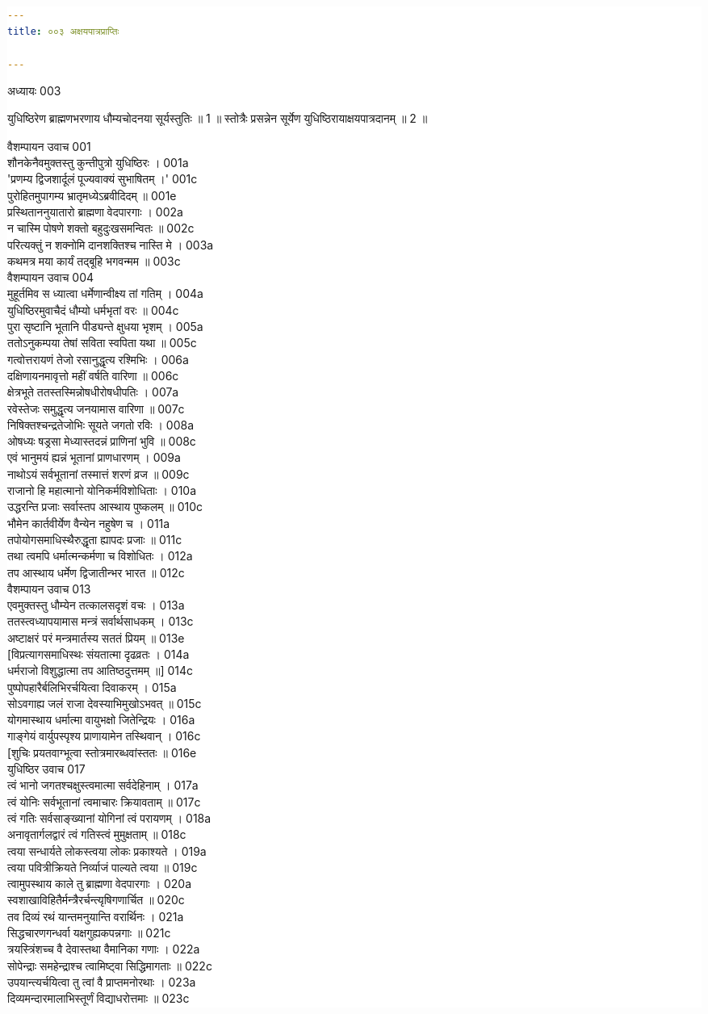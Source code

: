 ```yaml
---
title: ००३ अक्षयपात्रप्राप्तिः

---
```

अध्यायः 003

युधिष्ठिरेण ब्राह्मणभरणाय धौम्यचोदनया सूर्यस्तुतिः ॥ 1 ॥ स्तोत्रैः प्रसन्नेन सूर्येण युधिष्ठिरायाक्षयपात्रदानम् ॥ 2 ॥

वैशम्पायन उवाच 	001  
शौनकेनैवमुक्तस्तु कुन्तीपुत्रो युधिष्ठिरः ।	001a  
\'प्रणम्य द्विजशार्दूलं पूज्यवाक्यं सुभाषितम् ।\'	001c  
पुरोहितमुपागम्य भ्रातृमध्येऽब्रवीदिदम् ॥	001e  
प्रस्थिताननुयातारो ब्राह्मणा वेदपारगाः ।	002a  
न चास्मि पोषणे शक्तो बहुदुःखसमन्वितः ॥	002c  
परित्यक्तुं न शक्नोमि दानशक्तिश्च नास्ति मे ।	003a  
कथमत्र मया कार्यं तद्बूहि भगवन्मम ॥	003c  
वैशम्पायन उवाच 	004  
मुहूर्तमिव स ध्यात्वा धर्मेणान्वीक्ष्य तां गतिम् ।	004a  
युधिष्ठिरमुवाचैदं धौम्यो धर्मभृतां वरः ॥	004c  
पुरा सृष्टानि भूतानि पीड्यन्ते क्षुधया भृशम् ।	005a  
ततोऽनुकम्पया तेषां सविता स्वपिता यथा ॥	005c  
गत्वोत्तरायणं तेजो रसानुद्धृत्य रश्मिभिः ।	006a  
दक्षिणायनमावृत्तो महीं वर्षति वारिणा ॥	006c  
क्षेत्रभूते ततस्तस्मिन्नोषधीरोषधीपतिः ।	007a  
रवेस्तेजः समुद्धृत्य जनयामास वारिणा ॥	007c  
निषिक्तश्चन्द्रतेजोभिः सूयते जगतो रविः ।	008a  
ओषध्यः षड्रसा मेध्यास्तदन्नं प्राणिनां भुवि ॥	008c  
एवं भानुमयं ह्यन्नं भूतानां प्राणधारणम् ।	009a  
नाथोऽयं सर्वभूतानां तस्मात्तं शरणं व्रज ॥	009c  
राजानो हि महात्मानो योनिकर्मविशोधिताः ।	010a  
उद्धरन्ति प्रजाः सर्वास्तप आस्थाय पुष्कलम् ॥	010c  
भौमेन कार्तवीर्येण वैन्येन नहुषेण च ।	011a  
तपोयोगसमाधिस्थैरुद्धृता ह्यापदः प्रजाः ॥	011c  
तथा त्वमपि धर्मात्मन्कर्मणा च विशोधितः ।	012a  
तप आस्थाय धर्मेण द्विजातीन्भर भारत ॥	012c  
वैशम्पायन उवाच 	013  
एवमुक्तस्तु धौम्येन तत्कालसदृशं वचः ।	013a  
ततस्त्वध्यापयामास मन्त्रं सर्वार्थसाधकम् ।	013c  
अष्टाक्षरं परं मन्त्रमार्तस्य सततं प्रियम् ॥	013e  
[विप्रत्यागसमाधिस्थः संयतात्मा दृढव्रतः ।	014a  
धर्मराजो विशुद्धात्मा तप आतिष्ठदुत्तमम् ॥]	014c  
पुष्पोपहारैर्बलिभिरर्चयित्वा दिवाकरम् ।	015a  
सोऽवगाह्य जलं राजा देवस्याभिमुखोऽभवत् ॥	015c  
योगमास्थाय धर्मात्मा वायुभक्षो जितेन्द्रियः ।	016a  
गाङ्गेयं वार्युपस्पृश्य प्राणायामेन तस्थिवान् ।	016c  
[शुचिः प्रयतवाग्भूत्वा स्तोत्रमारब्धवांस्ततः ॥	016e  
युधिष्ठिर उवाच 	017  
त्वं भानो जगतश्चक्षुस्त्वमात्मा सर्वदेहिनाम् ।	017a  
त्वं योनिः सर्वभूतानां त्वमाचारः क्रियावताम् ॥	017c  
त्वं गतिः सर्वसाङ्ख्यानां योगिनां त्वं परायणम् ।	018a  
अनावृतार्गलद्वारं त्वं गतिस्त्वं मुमुक्षताम् ॥	018c  
त्वया सन्धार्यते लोकस्त्वया लोकः प्रकाश्यते ।	019a  
त्वया पवित्रीक्रियते निर्व्याजं पाल्यते त्वया ॥	019c  
त्वामुपस्थाय काले तु ब्राह्मणा वेदपारगाः ।	020a  
स्वशाखाविहितैर्मन्त्रैरर्चन्त्यृषिगणार्चित ॥	020c  
तव दिव्यं रथं यान्तमनुयान्ति वरार्थिनः ।	021a  
सिद्धचारणगन्धर्वा यक्षगुह्यकपन्नगाः ॥	021c  
त्रयस्त्रिंशच्च वै देवास्तथा वैमानिका गणाः ।	022a  
सोपेन्द्राः समहेन्द्राश्च त्वामिष्ट्वा सिद्धिमागताः ॥	022c  
उपयान्त्यर्चयित्वा तु त्वां वै प्राप्तमनोरथाः ।	023a  
दिव्यमन्दारमालाभिस्तूर्णं विद्याधरोत्तमाः ॥	023c  